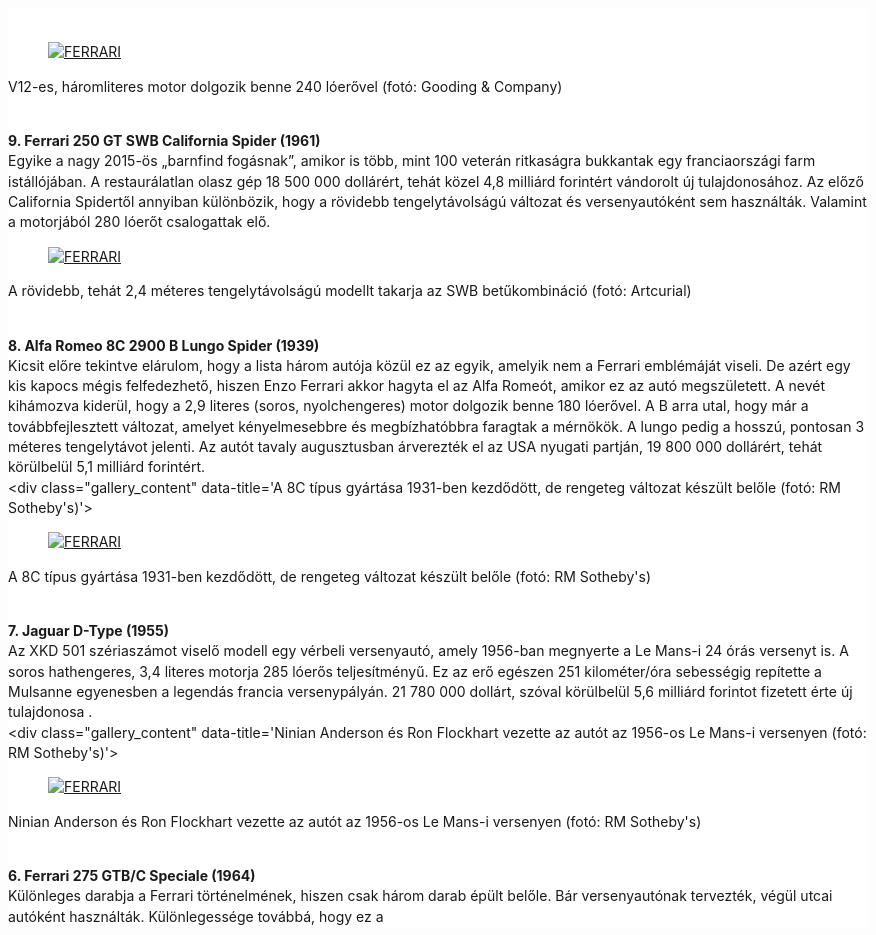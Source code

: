 <br><div class="gallery_content" data-title='V12-es, háromliteres motor dolgozik benne 240 lóerővel (fotó: Gooding & Company)'><div id='gallery-3' class='gallery galleryid-497370 gallery-columns-1 gallery-size-large'><figure class='gallery-item'><div class='gallery-icon landscape'> <a href='https://www.autonavigator.hu/wp-content/uploads/2018/01/208545_source.jpg'><img width="800" height="533" src="https://www.autonavigator.hu/wp-content/uploads/2018/01/208545_source.jpg" class="attachment-large size-large" alt="FERRARI" srcset="https://www.autonavigator.hu/wp-content/uploads/2018/01/208545_source.jpg 1043w, https://www.autonavigator.hu/wp-content/uploads/2018/01/208545_source-600x400.jpg 600w, https://www.autonavigator.hu/wp-content/uploads/2018/01/208545_source-768x512.jpg 768w" sizes="(max-width: 800px) 100vw, 800px" /></a></div></figure></div><p class="gallerycaption">V12-es, háromliteres motor dolgozik benne 240 lóerővel (fotó: Gooding & Company)</p></div> <br> <b>9. Ferrari 250 GT SWB California Spider (1961)</b> <br> Egyike a nagy 2015-ös  „barnfind fogásnak”, amikor is több, mint 100 veterán ritkaságra bukkantak egy franciaországi farm istállójában. A restaurálatlan olasz gép 18&nbsp;500&nbsp;000 dollárért, tehát közel 4,8 milliárd forintért vándorolt új tulajdonosához. Az előző California Spidertől annyiban különbözik, hogy a rövidebb tengelytávolságú változat és versenyautóként sem használták. Valamint a motorjából 280 lóerőt csalogattak elő. <br><div class="gallery_content" data-title='A rövidebb, tehát 2,4 méteres tengelytávolságú modellt takarja az SWB betűkombináció (fotó: Artcurial)   '><div id='gallery-4' class='gallery galleryid-497370 gallery-columns-1 gallery-size-large'><figure class='gallery-item'><div class='gallery-icon landscape'> <a href='https://www.autonavigator.hu/wp-content/uploads/2018/01/208546_source.jpg'><img width="800" height="533" src="https://www.autonavigator.hu/wp-content/uploads/2018/01/208546_source.jpg" class="attachment-large size-large" alt="FERRARI" srcset="https://www.autonavigator.hu/wp-content/uploads/2018/01/208546_source.jpg 1052w, https://www.autonavigator.hu/wp-content/uploads/2018/01/208546_source-600x400.jpg 600w, https://www.autonavigator.hu/wp-content/uploads/2018/01/208546_source-768x512.jpg 768w" sizes="(max-width: 800px) 100vw, 800px" /></a></div></figure></div><p class="gallerycaption">A rövidebb, tehát 2,4 méteres tengelytávolságú modellt takarja az SWB betűkombináció (fotó: Artcurial)</p></div> <br> <b>8. Alfa Romeo 8C 2900 B Lungo Spider (1939)</b> <br> Kicsit előre tekintve elárulom, hogy a lista három autója közül ez az egyik, amelyik nem a Ferrari emblémáját viseli. De azért egy kis kapocs mégis felfedezhető, hiszen Enzo Ferrari akkor hagyta el az Alfa Romeót, amikor ez az autó megszületett. A nevét kihámozva kiderül, hogy a 2,9 literes (soros, nyolchengeres) motor dolgozik benne 180 lóerővel. A B arra utal, hogy már a továbbfejlesztett változat, amelyet kényelmesebbre és megbízhatóbbra faragtak a mérnökök. A lungo pedig a hosszú, pontosan 3 méteres tengelytávot jelenti. Az autót tavaly augusztusban árverezték el az USA nyugati partján, 19&nbsp;800&nbsp;000 dollárért, tehát körülbelül 5,1 milliárd forintért. <br><div class="gallery_content" data-title='A 8C típus gyártása 1931-ben kezdődött, de rengeteg változat készült belőle (fotó: RM Sotheby's)'><div id='gallery-5' class='gallery galleryid-497370 gallery-columns-1 gallery-size-large'><figure class='gallery-item'><div class='gallery-icon landscape'> <a href='https://www.autonavigator.hu/wp-content/uploads/2018/01/208541_source.jpg'><img width="800" height="533" src="https://www.autonavigator.hu/wp-content/uploads/2018/01/208541_source.jpg" class="attachment-large size-large" alt="FERRARI" srcset="https://www.autonavigator.hu/wp-content/uploads/2018/01/208541_source.jpg 1026w, https://www.autonavigator.hu/wp-content/uploads/2018/01/208541_source-600x400.jpg 600w, https://www.autonavigator.hu/wp-content/uploads/2018/01/208541_source-768x512.jpg 768w" sizes="(max-width: 800px) 100vw, 800px" /></a></div></figure></div><p class="gallerycaption">A 8C típus gyártása 1931-ben kezdődött, de rengeteg változat készült belőle (fotó: RM Sotheby's)</p></div> <br> <b>7. Jaguar D-Type (1955)</b> <br> Az XKD 501 szériaszámot viselő modell egy vérbeli versenyautó, amely 1956-ban megnyerte a Le Mans-i 24 órás versenyt is. A soros hathengeres, 3,4 literes motorja 285 lóerős teljesítményű. Ez az erő egészen 251 kilométer/óra sebességig repítette a Mulsanne egyenesben a legendás francia versenypályán. 21&nbsp;780&nbsp;000 dollárt, szóval körülbelül 5,6 milliárd forintot fizetett érte új tulajdonosa . <br><div class="gallery_content" data-title='Ninian Anderson és Ron Flockhart vezette az autót az 1956-os Le Mans-i versenyen (fotó: RM Sotheby's)'><div id='gallery-6' class='gallery galleryid-497370 gallery-columns-1 gallery-size-large'><figure class='gallery-item'><div class='gallery-icon landscape'> <a href='https://www.autonavigator.hu/wp-content/uploads/2018/01/208543_source.jpg'><img width="800" height="533" src="https://www.autonavigator.hu/wp-content/uploads/2018/01/208543_source.jpg" class="attachment-large size-large" alt="FERRARI" srcset="https://www.autonavigator.hu/wp-content/uploads/2018/01/208543_source.jpg 1056w, https://www.autonavigator.hu/wp-content/uploads/2018/01/208543_source-600x400.jpg 600w, https://www.autonavigator.hu/wp-content/uploads/2018/01/208543_source-768x512.jpg 768w" sizes="(max-width: 800px) 100vw, 800px" /></a></div></figure></div><p class="gallerycaption">Ninian Anderson és Ron Flockhart vezette az autót az 1956-os Le Mans-i versenyen (fotó: RM Sotheby's)</p></div> <br> <b>6. Ferrari 275 GTB/C Speciale (1964)</b> <br> Különleges darabja a Ferrari történelmének, hiszen csak három darab épült belőle. Bár versenyautónak tervezték, végül utcai autóként használták. Különlegessége továbbá, hogy ez a